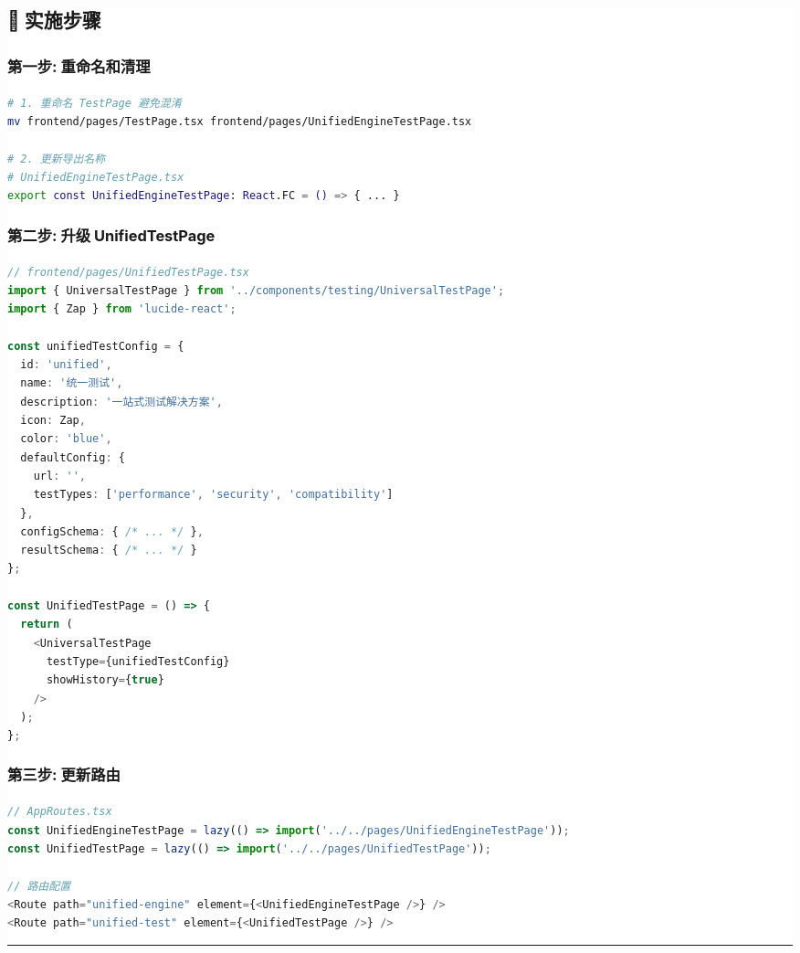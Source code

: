 
## 🚀 实施步骤

### 第一步: 重命名和清理
```bash
# 1. 重命名 TestPage 避免混淆
mv frontend/pages/TestPage.tsx frontend/pages/UnifiedEngineTestPage.tsx

# 2. 更新导出名称
# UnifiedEngineTestPage.tsx
export const UnifiedEngineTestPage: React.FC = () => { ... }
```

### 第二步: 升级 UnifiedTestPage
```typescript
// frontend/pages/UnifiedTestPage.tsx
import { UniversalTestPage } from '../components/testing/UniversalTestPage';
import { Zap } from 'lucide-react';

const unifiedTestConfig = {
  id: 'unified',
  name: '统一测试',
  description: '一站式测试解决方案',
  icon: Zap,
  color: 'blue',
  defaultConfig: {
    url: '',
    testTypes: ['performance', 'security', 'compatibility']
  },
  configSchema: { /* ... */ },
  resultSchema: { /* ... */ }
};

const UnifiedTestPage = () => {
  return (
    <UniversalTestPage 
      testType={unifiedTestConfig}
      showHistory={true}
    />
  );
};
```

### 第三步: 更新路由
```typescript
// AppRoutes.tsx
const UnifiedEngineTestPage = lazy(() => import('../../pages/UnifiedEngineTestPage'));
const UnifiedTestPage = lazy(() => import('../../pages/UnifiedTestPage'));

// 路由配置
<Route path="unified-engine" element={<UnifiedEngineTestPage />} />
<Route path="unified-test" element={<UnifiedTestPage />} />
```

---